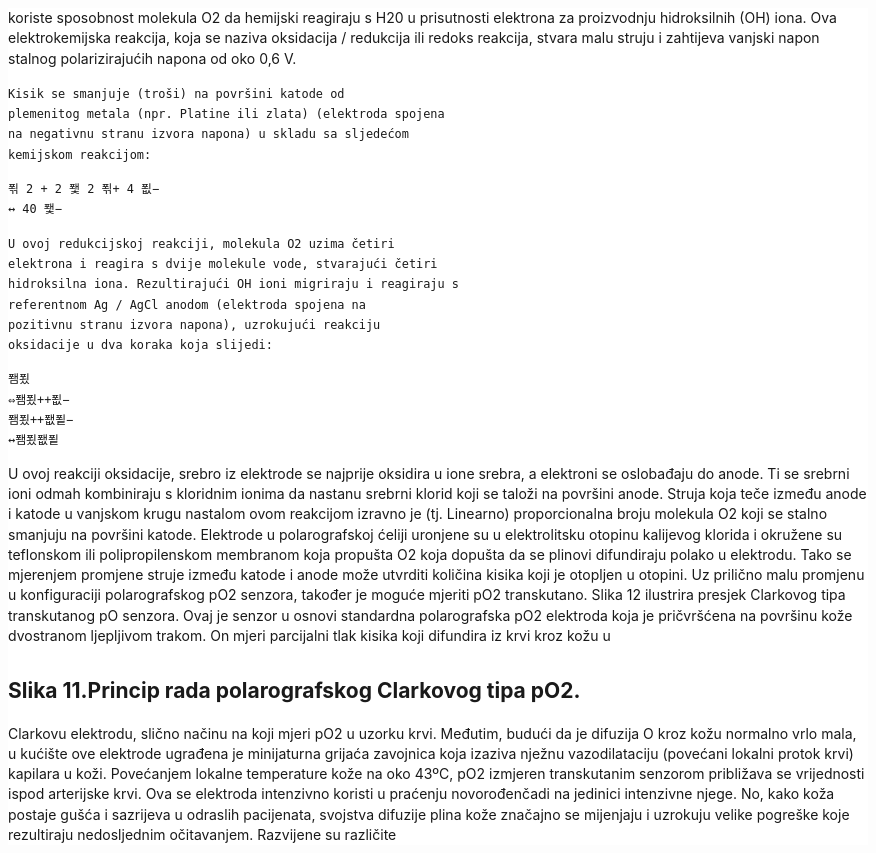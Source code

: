 koriste sposobnost molekula O2 da hemijski reagiraju s H20 u prisutnosti elektrona za proizvodnju
hidroksilnih (OH) iona. Ova elektrokemijska reakcija, koja se naziva oksidacija / redukcija ili redoks
reakcija, stvara malu struju i zahtijeva vanjski napon stalnog polarizirajućih napona od oko 0,6 V.

```
Kisik se smanjuje (troši) na površini katode od
plemenitog metala (npr. Platine ili zlata) (elektroda spojena
na negativnu stranu izvora napona) u skladu sa sljedećom
kemijskom reakcijom:
```
```
푂 2 + 2 퐻 2 푂+ 4 푒−
↔ 40 퐻−
```
```
U ovoj redukcijskoj reakciji, molekula O2 uzima četiri
elektrona i reagira s dvije molekule vode, stvarajući četiri
hidroksilna iona. Rezultirajući OH ioni migriraju i reagiraju s
referentnom Ag / AgCl anodom (elektroda spojena na
pozitivnu stranu izvora napona), uzrokujući reakciju
oksidacije u dva koraka koja slijedi:
```
```
퐴푔
⇔퐴푔++푒−
퐴푔++퐶푙−
↔퐴푔퐶푙
```
U ovoj reakciji oksidacije, srebro iz elektrode se
najprije oksidira u ione srebra, a elektroni se oslobađaju do
anode. Ti se srebrni ioni odmah kombiniraju s kloridnim ionima da nastanu srebrni klorid koji se taloži
na površini anode. Struja koja teče između anode i katode u vanjskom krugu nastalom ovom reakcijom
izravno je (tj. Linearno) proporcionalna broju molekula O2 koji se stalno smanjuju na površini katode.
Elektrode u polarografskoj ćeliji uronjene su u elektrolitsku otopinu kalijevog klorida i okružene su
teflonskom ili polipropilenskom membranom koja propušta O2 koja dopušta da se plinovi difundiraju
polako u elektrodu. Tako se mjerenjem promjene struje između katode i anode može utvrditi količina
kisika koji je otopljen u otopini. Uz prilično malu promjenu u konfiguraciji polarografskog pO2 senzora,
također je moguće mjeriti pO2 transkutano. Slika 12 ilustrira presjek Clarkovog tipa transkutanog pO
senzora. Ovaj je senzor u osnovi standardna polarografska pO2 elektroda koja je pričvršćena na površinu
kože dvostranom ljepljivom trakom. On mjeri parcijalni tlak kisika koji difundira iz krvi kroz kožu u

## Slika 11.Princip rada polarografskog Clarkovog tipa pO2.


Clarkovu elektrodu, slično načinu na koji mjeri pO2 u uzorku krvi. Međutim, budući da je difuzija O
kroz kožu normalno vrlo mala, u kućište ove elektrode ugrađena je minijaturna grijaća zavojnica koja
izaziva nježnu vazodilataciju (povećani lokalni protok krvi) kapilara u koži. Povećanjem lokalne
temperature kože na oko 43ºC, pO2 izmjeren transkutanim senzorom približava se vrijednosti ispod
arterijske krvi. Ova se elektroda intenzivno koristi u praćenju novorođenčadi na jedinici intenzivne
njege.
No, kako koža postaje gušća i
sazrijeva u odraslih pacijenata, svojstva
difuzije plina kože značajno se
mijenjaju i uzrokuju velike pogreške
koje rezultiraju nedosljednim
očitavanjem. Razvijene su različite